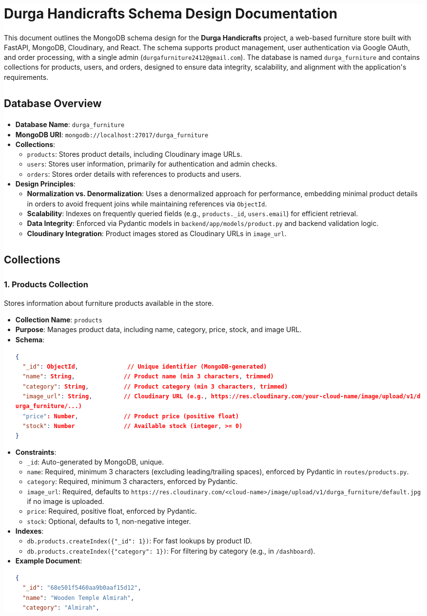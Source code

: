 # Durga Handicrafts Schema Design Documentation

This document outlines the MongoDB schema design for the **Durga Handicrafts** project, a web-based furniture store built with FastAPI, MongoDB, Cloudinary, and React. The schema supports product management, user authentication via Google OAuth, and order processing, with a single admin (`durgafurniture2412@gmail.com`). The database is named `durga_furniture` and contains collections for products, users, and orders, designed to ensure data integrity, scalability, and alignment with the application's requirements.

## Database Overview
- **Database Name**: `durga_furniture`
- **MongoDB URI**: `mongodb://localhost:27017/durga_furniture`
- **Collections**:
  - `products`: Stores product details, including Cloudinary image URLs.
  - `users`: Stores user information, primarily for authentication and admin checks.
  - `orders`: Stores order details with references to products and users.
- **Design Principles**:
  - **Normalization vs. Denormalization**: Uses a denormalized approach for performance, embedding minimal product details in orders to avoid frequent joins while maintaining references via `ObjectId`.
  - **Scalability**: Indexes on frequently queried fields (e.g., `products._id`, `users.email`) for efficient retrieval.
  - **Data Integrity**: Enforced via Pydantic models in `backend/app/models/product.py` and backend validation logic.
  - **Cloudinary Integration**: Product images stored as Cloudinary URLs in `image_url`.

## Collections

### 1. Products Collection
Stores information about furniture products available in the store.

- **Collection Name**: `products`
- **Purpose**: Manages product data, including name, category, price, stock, and image URL.
- **Schema**:
  ```json
  {
    "_id": ObjectId,              // Unique identifier (MongoDB-generated)
    "name": String,              // Product name (min 3 characters, trimmed)
    "category": String,          // Product category (min 3 characters, trimmed)
    "image_url": String,         // Cloudinary URL (e.g., https://res.cloudinary.com/your-cloud-name/image/upload/v1/durga_furniture/...)
    "price": Number,             // Product price (positive float)
    "stock": Number              // Available stock (integer, >= 0)
  }
  ```
- **Constraints**:
  - `_id`: Auto-generated by MongoDB, unique.
  - `name`: Required, minimum 3 characters (excluding leading/trailing spaces), enforced by Pydantic in `routes/products.py`.
  - `category`: Required, minimum 3 characters, enforced by Pydantic.
  - `image_url`: Required, defaults to `https://res.cloudinary.com/<cloud-name>/image/upload/v1/durga_furniture/default.jpg` if no image is uploaded.
  - `price`: Required, positive float, enforced by Pydantic.
  - `stock`: Optional, defaults to 1, non-negative integer.
- **Indexes**:
  - `db.products.createIndex({"_id": 1})`: For fast lookups by product ID.
  - `db.products.createIndex({"category": 1})`: For filtering by category (e.g., in `/dashboard`).
- **Example Document**:
  ```json
  {
    "_id": "68e501f5460aa9b0aaf15d12",
    "name": "Wooden Temple Almirah",
    "category": "Almirah",
  ```